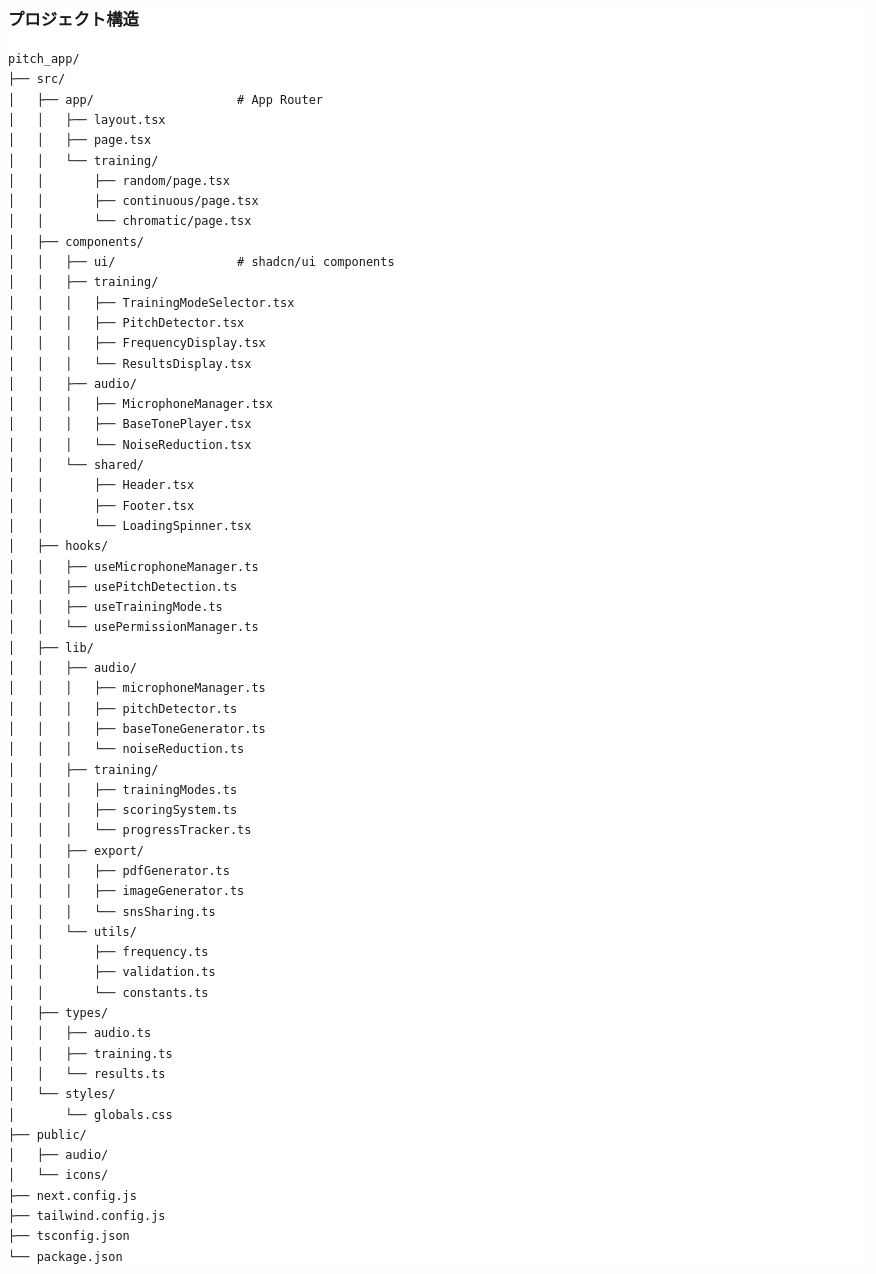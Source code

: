 ### プロジェクト構造
```
pitch_app/
├── src/
│   ├── app/                    # App Router
│   │   ├── layout.tsx
│   │   ├── page.tsx
│   │   └── training/
│   │       ├── random/page.tsx
│   │       ├── continuous/page.tsx
│   │       └── chromatic/page.tsx
│   ├── components/
│   │   ├── ui/                 # shadcn/ui components
│   │   ├── training/
│   │   │   ├── TrainingModeSelector.tsx
│   │   │   ├── PitchDetector.tsx
│   │   │   ├── FrequencyDisplay.tsx
│   │   │   └── ResultsDisplay.tsx
│   │   ├── audio/
│   │   │   ├── MicrophoneManager.tsx
│   │   │   ├── BaseTonePlayer.tsx
│   │   │   └── NoiseReduction.tsx
│   │   └── shared/
│   │       ├── Header.tsx
│   │       ├── Footer.tsx
│   │       └── LoadingSpinner.tsx
│   ├── hooks/
│   │   ├── useMicrophoneManager.ts
│   │   ├── usePitchDetection.ts
│   │   ├── useTrainingMode.ts
│   │   └── usePermissionManager.ts
│   ├── lib/
│   │   ├── audio/
│   │   │   ├── microphoneManager.ts
│   │   │   ├── pitchDetector.ts
│   │   │   ├── baseToneGenerator.ts
│   │   │   └── noiseReduction.ts
│   │   ├── training/
│   │   │   ├── trainingModes.ts
│   │   │   ├── scoringSystem.ts
│   │   │   └── progressTracker.ts
│   │   ├── export/
│   │   │   ├── pdfGenerator.ts
│   │   │   ├── imageGenerator.ts
│   │   │   └── snsSharing.ts
│   │   └── utils/
│   │       ├── frequency.ts
│   │       ├── validation.ts
│   │       └── constants.ts
│   ├── types/
│   │   ├── audio.ts
│   │   ├── training.ts
│   │   └── results.ts
│   └── styles/
│       └── globals.css
├── public/
│   ├── audio/
│   └── icons/
├── next.config.js
├── tailwind.config.js
├── tsconfig.json
└── package.json
```
